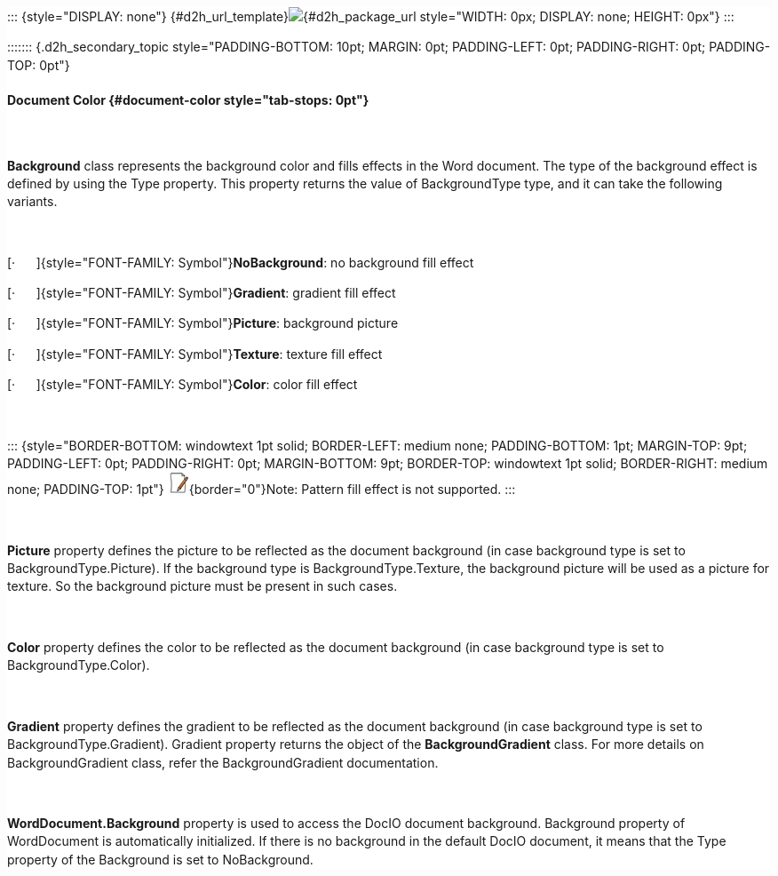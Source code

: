 ::: {style="DISPLAY: none"}
[](ms-xhelp:///?Id=d2h_url_template){#d2h_url_template}![](!package_url!){#d2h_package_url style="WIDTH: 0px; DISPLAY: none; HEIGHT: 0px"}
:::

::::::: {.d2h_secondary_topic style="PADDING-BOTTOM: 10pt; MARGIN: 0pt; PADDING-LEFT: 0pt; PADDING-RIGHT: 0pt; PADDING-TOP: 0pt"}
#### Document Color {#document-color style="tab-stops: 0pt"}

 

**Background** class represents the background color and fills effects in the Word document. The type of the background effect is defined by using the Type property. This property returns the value of BackgroundType type, and it can take the following variants.

 

[·      ]{style="FONT-FAMILY: Symbol"}**NoBackground**: no background fill effect

[·      ]{style="FONT-FAMILY: Symbol"}**Gradient**: gradient fill effect

[·      ]{style="FONT-FAMILY: Symbol"}**Picture**: background picture

[·      ]{style="FONT-FAMILY: Symbol"}**Texture**: texture fill effect

[·      ]{style="FONT-FAMILY: Symbol"}**Color**: color fill effect

 

::: {style="BORDER-BOTTOM: windowtext 1pt solid; BORDER-LEFT: medium none; PADDING-BOTTOM: 1pt; MARGIN-TOP: 9pt; PADDING-LEFT: 0pt; PADDING-RIGHT: 0pt; MARGIN-BOTTOM: 9pt; BORDER-TOP: windowtext 1pt solid; BORDER-RIGHT: medium none; PADDING-TOP: 1pt"}
![](ImagesExt/image24_1.jpg){border="0"}Note: Pattern fill effect is not supported.
:::

 

**Picture** property defines the picture to be reflected as the document background (in case background type is set to BackgroundType.Picture). If the background type is BackgroundType.Texture, the background picture will be used as a picture for texture. So the background picture must be present in such cases.

 

**Color** property defines the color to be reflected as the document background (in case background type is set to BackgroundType.Color).

 

**Gradient** property defines the gradient to be reflected as the document background (in case background type is set to BackgroundType.Gradient). Gradient property returns the object of the **BackgroundGradient** class. For more details on BackgroundGradient class, refer the BackgroundGradient documentation.

 

**WordDocument.Background** property is used to access the DocIO document background. Background property of WordDocument is automatically initialized. If there is no background in the default DocIO document, it means that the Type property of the Background is set to NoBackground.
